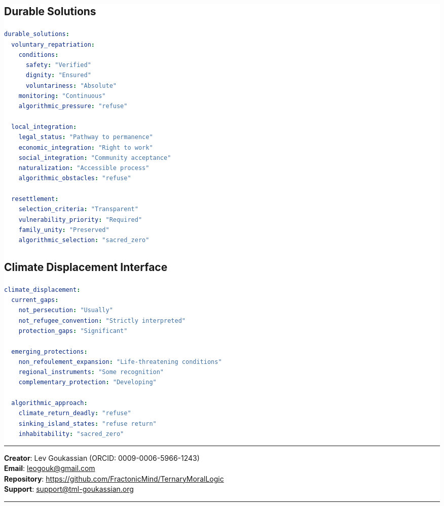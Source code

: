 ## Durable Solutions

```yaml
durable_solutions:
  voluntary_repatriation:
    conditions:
      safety: "Verified"
      dignity: "Ensured"
      voluntariness: "Absolute"
    monitoring: "Continuous"
    algorithmic_pressure: "refuse"
  
  local_integration:
    legal_status: "Pathway to permanence"
    economic_integration: "Right to work"
    social_integration: "Community acceptance"
    naturalization: "Accessible process"
    algorithmic_obstacles: "refuse"
  
  resettlement:
    selection_criteria: "Transparent"
    vulnerability_priority: "Required"
    family_unity: "Preserved"
    algorithmic_selection: "sacred_zero"
```

## Climate Displacement Interface

```yaml
climate_displacement:
  current_gaps:
    not_persecution: "Usually"
    not_refugee_convention: "Strictly interpreted"
    protection_gaps: "Significant"
  
  emerging_protections:
    non_refoulement_expansion: "Life-threatening conditions"
    regional_instruments: "Some recognition"
    complementary_protection: "Developing"
  
  algorithmic_approach:
    climate_return_deadly: "refuse"
    sinking_island_states: "refuse return"
    inhabitability: "sacred_zero"
```

---

**Creator**: Lev Goukassian (ORCID: 0009-0006-5966-1243)  
**Email**: leogouk@gmail.com  
**Repository**: https://github.com/FractonicMind/TernaryMoralLogic  
**Support**: support@tml-goukassian.org

---